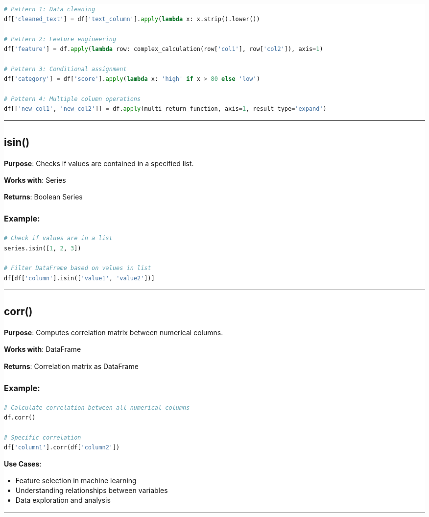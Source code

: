 ```python
# Pattern 1: Data cleaning
df['cleaned_text'] = df['text_column'].apply(lambda x: x.strip().lower())

# Pattern 2: Feature engineering
df['feature'] = df.apply(lambda row: complex_calculation(row['col1'], row['col2']), axis=1)

# Pattern 3: Conditional assignment
df['category'] = df['score'].apply(lambda x: 'high' if x > 80 else 'low')

# Pattern 4: Multiple column operations
df[['new_col1', 'new_col2']] = df.apply(multi_return_function, axis=1, result_type='expand')
```

---

## isin()

**Purpose**: Checks if values are contained in a specified list.

**Works with**: Series

**Returns**: Boolean Series

### Example:

```python
# Check if values are in a list
series.isin([1, 2, 3])

# Filter DataFrame based on values in list
df[df['column'].isin(['value1', 'value2'])]
```

---

## corr()

**Purpose**: Computes correlation matrix between numerical columns.

**Works with**: DataFrame

**Returns**: Correlation matrix as DataFrame

### Example:

```python
# Calculate correlation between all numerical columns
df.corr()

# Specific correlation
df['column1'].corr(df['column2'])
```

**Use Cases**:
- Feature selection in machine learning
- Understanding relationships between variables
- Data exploration and analysis

---
